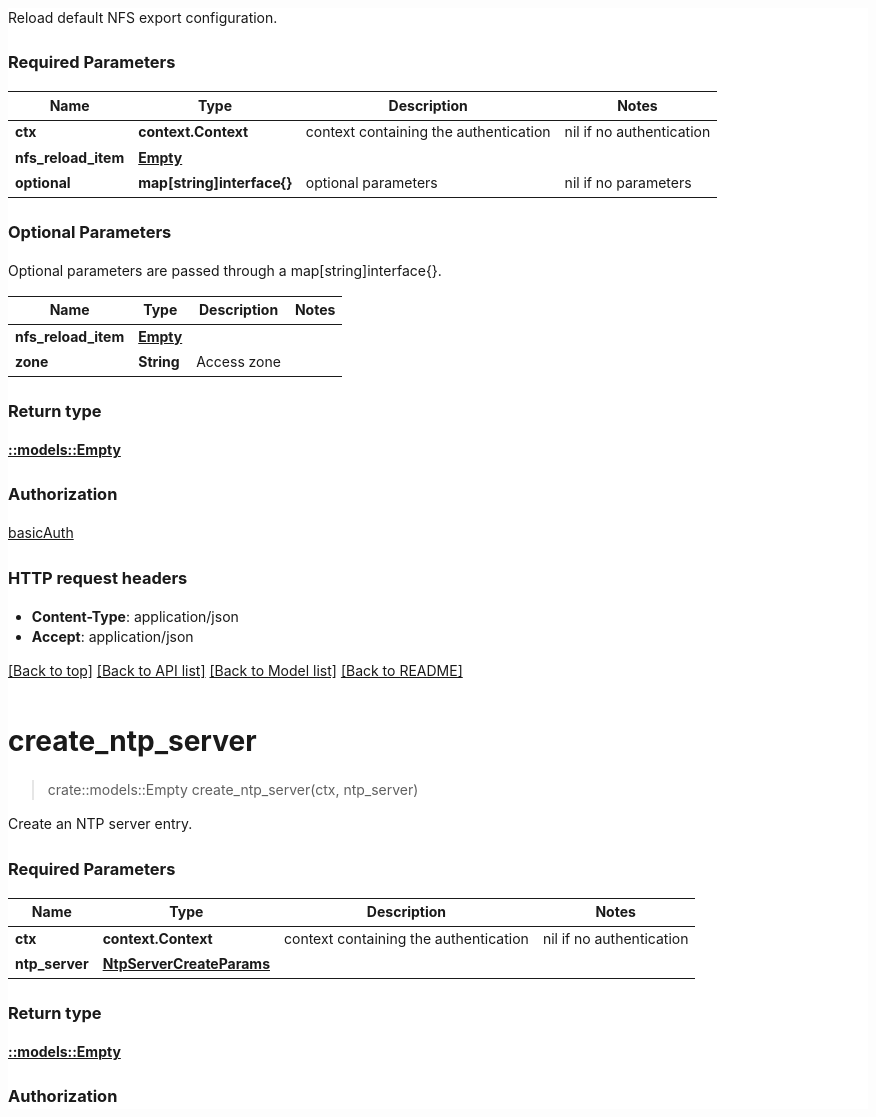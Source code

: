 Reload default NFS export configuration.

### Required Parameters

Name | Type | Description  | Notes
------------- | ------------- | ------------- | -------------
 **ctx** | **context.Context** | context containing the authentication | nil if no authentication
  **nfs_reload_item** | [**Empty**](Empty.md)|  | 
 **optional** | **map[string]interface{}** | optional parameters | nil if no parameters

### Optional Parameters
Optional parameters are passed through a map[string]interface{}.

Name | Type | Description  | Notes
------------- | ------------- | ------------- | -------------
 **nfs_reload_item** | [**Empty**](Empty.md)|  | 
 **zone** | **String**| Access zone | 

### Return type

[**::models::Empty**](Empty.md)

### Authorization

[basicAuth](../README.md#basicAuth)

### HTTP request headers

 - **Content-Type**: application/json
 - **Accept**: application/json

[[Back to top]](#) [[Back to API list]](../README.md#documentation-for-api-endpoints) [[Back to Model list]](../README.md#documentation-for-models) [[Back to README]](../README.md)

# **create_ntp_server**
>crate::models::Empty create_ntp_server(ctx, ntp_server)


Create an NTP server entry.

### Required Parameters

Name | Type | Description  | Notes
------------- | ------------- | ------------- | -------------
 **ctx** | **context.Context** | context containing the authentication | nil if no authentication
  **ntp_server** | [**NtpServerCreateParams**](NtpServerCreateParams.md)|  | 

### Return type

[**::models::Empty**](Empty.md)

### Authorization

